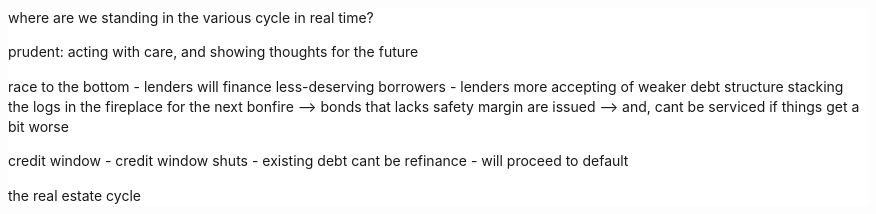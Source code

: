 where are we standing in the various cycle in real time?

prudent: acting with care, and showing thoughts for the future

race to the bottom
	- lenders will finance less-deserving borrowers
	- lenders more accepting of weaker debt structure
	stacking the logs in the fireplace for the next bonfire
	--> bonds that lacks safety margin are issued
	--> and, cant be serviced if things get a bit worse

credit window
	- credit window shuts
	- existing debt cant be refinance
	- will proceed to default

the real estate cycle